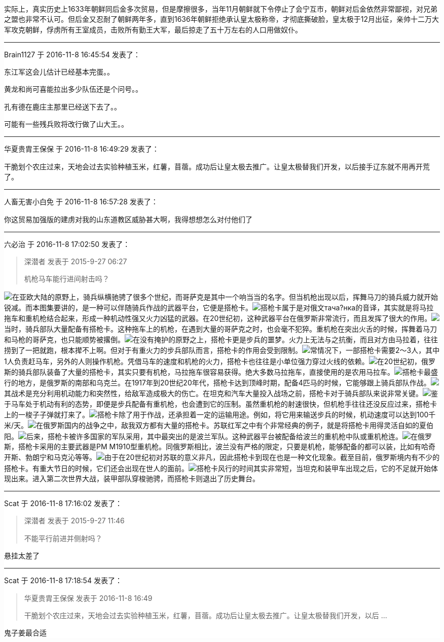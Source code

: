 实际上，真实历史上1633年朝鲜同后金多次贸易，但是摩擦很多，当年11月朝鲜就下令停止了会宁互市，朝鲜对后金依然非常鄙视，对兄弟之盟也非常不认可。但后金又忍耐了朝鲜两年多，直到1636年朝鲜拒绝承认皇太极称帝，才彻底撕破脸，皇太极于12月出征，亲帅十二万大军攻克朝鲜，俘虏所有王室成员，击败所有勤王大军，最后掠走了五十万左右的人口用做奴仆。

---------

Brain1127 于 2016-11-8 16:45:54 发表了：

东江军这会儿估计已经基本完蛋。。

黄龙和尚可喜能拉出多少队伍还是个问号。。

孔有德在鹿庄主那里已经送下去了。。

可能有一些残兵败将改行做了山大王。。

---------

华夏贵胄王保保 于 2016-11-8 16:49:29 发表了：

干脆划个农庄过来，天地会过去实验种植玉米，红薯，苜蓿。成功后让皇太极去推广。让皇太极替我们开发，以后接手辽东就不用再开荒了。

---------

人畜无害小白免 于 2016-11-8 16:57:28 发表了：

你这贸易加强版的建虏对我的山东道教区威胁甚大啊，我得想想怎么对付他们了

---------

六必治 于 2016-11-8 17:02:50 发表了：

> 深潜者 发表于 2015-9-27 06:27
> 
> 机枪马车能行进间射击吗？



![](http://www.wanhuajing.com/pic/1610/2908/1533914/1_640_480.jpg)在亚欧大陆的原野上，骑兵纵横驰骋了很多个世纪，而哥萨克是其中一个响当当的名字。但当机枪出现以后，挥舞马刀的骑兵威力就开始锐减。而本图集要讲的，是一种可以伴随骑兵作战的武器平台，它便是搭枪卡。![](http://www.wanhuajing.com/pic/1610/2908/1533914/2_640_424.jpg)搭枪卡属于是对俄文тача?нка的音译，其实就是将马拉拖车和重机枪结合起来，形成一种机动性强又火力凶猛的武器。在20世纪初，这种武器平台在俄罗斯非常流行，而且发挥了很大的作用。![](http://www.wanhuajing.com/pic/1610/2908/1533914/3_640_480.jpg)当时，骑兵部队大量配备有搭枪卡。这种拖车上的机枪，在遇到大量的哥萨克之时，也会毫不犯猝。重机枪在突出火舌的时候，挥舞着马刀和马枪的哥萨克，也只能顺势被撂倒。![](http://www.wanhuajing.com/pic/1610/2908/1533914/4_640_399.jpg)在没有掩护的原野之上，搭枪卡更是步兵的噩梦。火力上无法与之抗衡，而且对方由马拉着，往往捞到了一把就跑，根本撵不上啊。但对于有重火力的步兵部队而言，搭枪卡的作用会受到限制。![](http://www.wanhuajing.com/pic/1610/2908/1533914/5_640_419.jpg)常情况下，一部搭枪卡需要2～3人，其中1人负责赶马车，另外的人则操作机枪。凭借马车的速度和机枪的火力，搭枪卡也往往是小单位强力穿过火线的依赖。![](http://www.wanhuajing.com/pic/1610/2908/1533914/6_640_448.jpg)在20世纪初，俄罗斯的骑兵部队装备了大量的搭枪卡，其实只要有机枪，马拉拖车很容易获得。绝大多数马拉拖车，直接使用的是农用马拉车。![](http://www.wanhuajing.com/pic/1610/2908/1533914/7_640_388.jpg)搭枪卡最盛行的地方，是俄罗斯的南部和乌克兰。在1917年到20世纪20年代，搭枪卡达到顶峰时期，配备4匹马的时候，它能够跟上骑兵部队作战。![](http://www.wanhuajing.com/pic/1610/2908/1533914/8_640_479.jpg)其战术是充分利用机动能力和突然性，给敌军造成极大的伤亡。在坦克和汽车大量投入战场之前，搭枪卡对于骑兵部队来说非常关键。![](http://www.wanhuajing.com/pic/1610/2908/1533914/9_640_427.jpg)鉴于马车处于机动有利的态势，即便是步兵配备有重机枪，也会遭到它的压制。虽然重机枪的射速很快，但机枪手往往还没反应过来，搭枪卡上的一梭子子弹就打来了。![](http://www.wanhuajing.com/pic/1610/2908/1533914/10_640_427.jpg)搭枪卡除了用于作战，还承担着一定的运输用途。例如，将它用来输送步兵的时候，机动速度可以达到100千米/天。![](http://www.wanhuajing.com/pic/1610/2908/1533914/11_640_426.jpg)在俄罗斯国内的战争之中，敌我双方都有大量的搭枪卡。苏联红军之中有个非常经典的例子，就是将搭枪卡用得灵活自如的夏伯阳。![](http://www.wanhuajing.com/pic/1610/2908/1533914/12_640_480.jpg)后来，搭枪卡被许多国家的军队采用，其中最突出的是波兰军队。这种武器平台被配备给波兰的重机枪中队或重机枪连。![](http://www.wanhuajing.com/pic/1610/2908/1533914/13_640_396.jpg)在俄罗斯，搭枪卡采用的主要武器是PM M1910型重机枪。同俄罗斯相比，波兰没有严格的限定，只要是机枪，能够配备的都可以装，比如有哈奇开斯、勃朗宁和马克沁等等。![](http://www.wanhuajing.com/pic/1610/2908/1533914/14_640_424.jpg)由于在20世纪初对苏联的意义非凡，因此搭枪卡到现在也是一种文化现象。截至目前，俄罗斯境内有不少的搭枪卡。有重大节日的时候，它们还会出现在世人的面前。![](http://www.wanhuajing.com/pic/1610/2908/1533914/15_640_480.jpg)搭枪卡风行的时间其实非常短，当坦克和装甲车出现之后，它的不足就开始体现出来。进入第二次世界大战，装甲部队穿梭驰骋，而搭枪卡则退出了历史舞台。

---------

Scat 于 2016-11-8 17:16:02 发表了：

> 深潜者 发表于 2015-9-27 11:46
> 
> 不能平行前进并侧射吗？



悬挂太差了

---------

Scat 于 2016-11-8 17:18:54 发表了：

> 华夏贵胄王保保 发表于 2016-11-8 16:49
> 
> 干脆划个农庄过来，天地会过去实验种植玉米，红薯，苜蓿。成功后让皇太极去推广。让皇太极替我们开发，以后 ...



鬼子姜最合适
